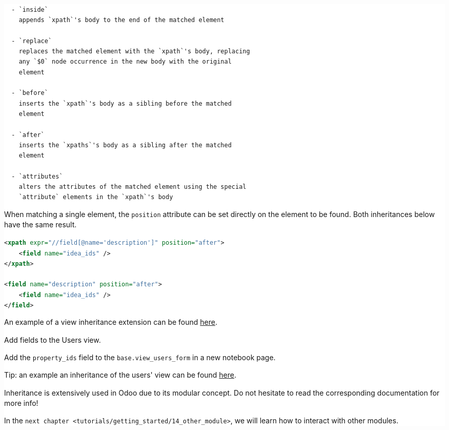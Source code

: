       - `inside`  
        appends `xpath`'s body to the end of the matched element
    
      - `replace`  
        replaces the matched element with the `xpath`'s body, replacing
        any `$0` node occurrence in the new body with the original
        element
    
      - `before`  
        inserts the `xpath`'s body as a sibling before the matched
        element
    
      - `after`  
        inserts the `xpaths`'s body as a sibling after the matched
        element
    
      - `attributes`  
        alters the attributes of the matched element using the special
        `attribute` elements in the `xpath`'s body

When matching a single element, the `position` attribute can be set
directly on the element to be found. Both inheritances below have the
same result.

``` xml
<xpath expr="//field[@name='description']" position="after">
    <field name="idea_ids" />
</xpath>

<field name="description" position="after">
    <field name="idea_ids" />
</field>
```

An example of a view inheritance extension can be found
[here](https://github.com/odoo/odoo/blob/691d1f087040f1ec7066e485d19ce3662dfc6501/addons/account_fleet/views/account_move_views.xml#L3-L17).

<div class="exercise">

Add fields to the Users view.

Add the `property_ids` field to the `base.view_users_form` in a new
notebook page.

Tip: an example an inheritance of the users' view can be found
[here](https://github.com/odoo/odoo/blob/691d1f087040f1ec7066e485d19ce3662dfc6501/addons/gamification/views/res_users_views.xml#L5-L14).

</div>

Inheritance is extensively used in Odoo due to its modular concept. Do
not hesitate to read the corresponding documentation for more info\!

In the `next chapter <tutorials/getting_started/14_other_module>`, we
will learn how to interact with other modules.
